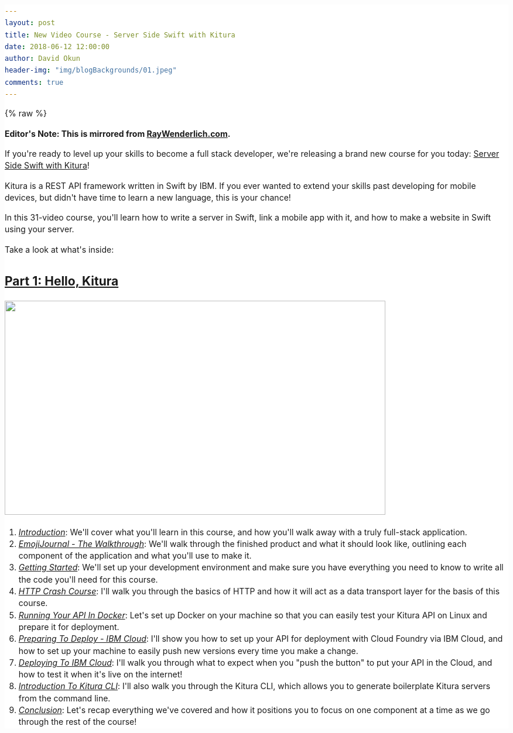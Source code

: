 ```yaml
---
layout: post
title: New Video Course - Server Side Swift with Kitura
date: 2018-06-12 12:00:00
author: David Okun
header-img: "img/blogBackgrounds/01.jpeg"
comments: true
---
```


{% raw %}

**Editor's Note: This is mirrored from [RayWenderlich.com](https://www.raywenderlich.com/196340/new-course-server-side-swift-with-kitura).**

If you're ready to level up your skills to become a full stack developer, we're releasing a brand new course for you today: <a href="https://videos.raywenderlich.com/courses/123-server-side-swift-with-kitura/lessons/1">Server Side Swift with Kitura</a>!

Kitura is a REST API framework written in Swift by IBM. If you ever wanted to extend your skills past developing for mobile devices, but didn't have time to learn a new language, this is your chance!

In this 31-video course, you'll learn how to write a server in Swift, link a mobile app with it, and how to make a website in Swift using your server.

Take a look at what's inside:

## [Part 1: Hello, Kitura](https://videos.raywenderlich.com/courses/123-server-side-swift-with-kitura/lessons/1)

<a href="https://videos.raywenderlich.com/courses/123-server-side-swift-with-kitura/lessons/1"><img src="https://koenig-media.raywenderlich.com/uploads/2018/06/kitura_screenshot_1-650x366.jpg" alt="" width="650" height="366" class="aligncenter size-large wp-image-196602 bordered" /></a>

<ol>
<li><em><a href="https://videos.raywenderlich.com/courses/123-server-side-swift-with-kitura/lessons/1">Introduction</a></em>: We'll cover what you'll learn in this course, and how you'll walk away with a truly full-stack application.</li>
<li><em><a href="https://videos.raywenderlich.com/courses/123-server-side-swift-with-kitura/lessons/2">EmojiJournal - The Walkthrough</a></em>: We'll walk through the finished product and what it should look like, outlining each component of the application and what you'll use to make it.</li>
<li><em><a href="https://videos.raywenderlich.com/courses/123-server-side-swift-with-kitura/lessons/3">Getting Started</a></em>: We'll set up your development environment and make sure you have everything you need to know to write all the code you'll need for this course.</li>
<li><em><a href="https://videos.raywenderlich.com/courses/123-server-side-swift-with-kitura/lessons/4">HTTP Crash Course</a></em>: I'll walk you through the basics of HTTP and how it will act as a data transport layer for the basis of this course.</li>
<li><em><a href="https://videos.raywenderlich.com/courses/123-server-side-swift-with-kitura/lessons/5">Running Your API In Docker</a></em>: Let's set up Docker on your machine so that you can easily test your Kitura API on Linux and prepare it for deployment.</li>
<li><em><a href="https://videos.raywenderlich.com/courses/123-server-side-swift-with-kitura/lessons/6">Preparing To Deploy - IBM Cloud</a></em>: I'll show you how to set up your API for deployment with Cloud Foundry via IBM Cloud, and how to set up your machine to easily push new versions every time you make a change.</li>
<li><em><a href="https://videos.raywenderlich.com/courses/123-server-side-swift-with-kitura/lessons/7">Deploying To IBM Cloud</a></em>: I'll walk you through what to expect when you &quot;push the button&quot; to put your API in the Cloud, and how to test it when it's live on the internet!</li>
<li><em><a href="https://videos.raywenderlich.com/courses/123-server-side-swift-with-kitura/lessons/8">Introduction To Kitura CLI</a></em>: I'll also walk you through the Kitura CLI, which allows you to generate boilerplate Kitura servers from the command line.</li>
<li><em><a href="https://videos.raywenderlich.com/courses/123-server-side-swift-with-kitura/lessons/9">Conclusion</a></em>: Let's recap everything we've covered and how it positions you to focus on one component at a time as we go through the rest of the course!</li>
</ol>

